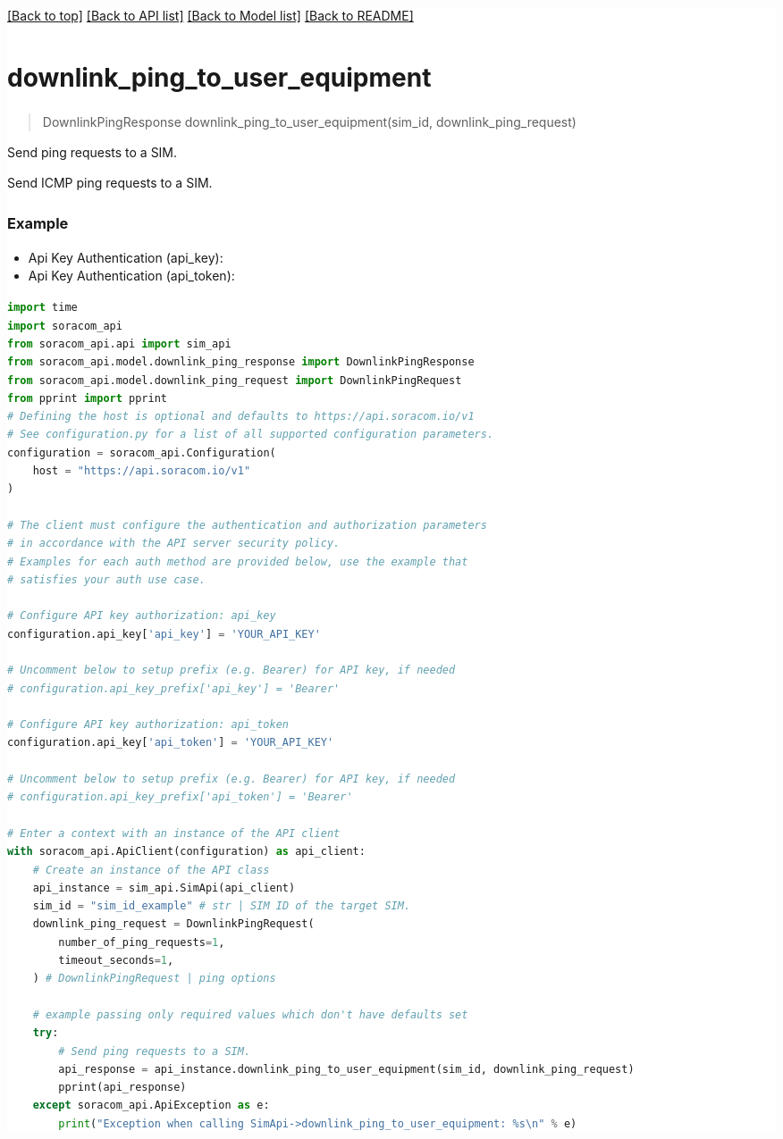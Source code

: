 [[Back to top]](#) [[Back to API list]](../README.md#documentation-for-api-endpoints) [[Back to Model list]](../README.md#documentation-for-models) [[Back to README]](../README.md)

# **downlink_ping_to_user_equipment**
> DownlinkPingResponse downlink_ping_to_user_equipment(sim_id, downlink_ping_request)

Send ping requests to a SIM.

Send ICMP ping requests to a SIM.

### Example

* Api Key Authentication (api_key):
* Api Key Authentication (api_token):

```python
import time
import soracom_api
from soracom_api.api import sim_api
from soracom_api.model.downlink_ping_response import DownlinkPingResponse
from soracom_api.model.downlink_ping_request import DownlinkPingRequest
from pprint import pprint
# Defining the host is optional and defaults to https://api.soracom.io/v1
# See configuration.py for a list of all supported configuration parameters.
configuration = soracom_api.Configuration(
    host = "https://api.soracom.io/v1"
)

# The client must configure the authentication and authorization parameters
# in accordance with the API server security policy.
# Examples for each auth method are provided below, use the example that
# satisfies your auth use case.

# Configure API key authorization: api_key
configuration.api_key['api_key'] = 'YOUR_API_KEY'

# Uncomment below to setup prefix (e.g. Bearer) for API key, if needed
# configuration.api_key_prefix['api_key'] = 'Bearer'

# Configure API key authorization: api_token
configuration.api_key['api_token'] = 'YOUR_API_KEY'

# Uncomment below to setup prefix (e.g. Bearer) for API key, if needed
# configuration.api_key_prefix['api_token'] = 'Bearer'

# Enter a context with an instance of the API client
with soracom_api.ApiClient(configuration) as api_client:
    # Create an instance of the API class
    api_instance = sim_api.SimApi(api_client)
    sim_id = "sim_id_example" # str | SIM ID of the target SIM.
    downlink_ping_request = DownlinkPingRequest(
        number_of_ping_requests=1,
        timeout_seconds=1,
    ) # DownlinkPingRequest | ping options

    # example passing only required values which don't have defaults set
    try:
        # Send ping requests to a SIM.
        api_response = api_instance.downlink_ping_to_user_equipment(sim_id, downlink_ping_request)
        pprint(api_response)
    except soracom_api.ApiException as e:
        print("Exception when calling SimApi->downlink_ping_to_user_equipment: %s\n" % e)
```

